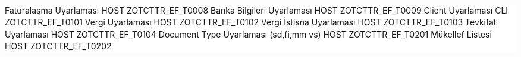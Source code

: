    <td>Faturalaşma Uyarlaması
   </td>
   <td>HOST
   </td>
  </tr>
  <tr>
   <td>ZOTCTTR_EF_T0008
   </td>
   <td>Banka Bilgileri Uyarlaması
   </td>
   <td>HOST
   </td>
  </tr>
  <tr>
   <td>ZOTCTTR_EF_T0009
   </td>
   <td>Client Uyarlaması
   </td>
   <td>CLI
   </td>
  </tr>
  <tr>
   <td>ZOTCTTR_EF_T0101
   </td>
   <td>Vergi Uyarlaması
   </td>
   <td>HOST
   </td>
  </tr>
  <tr>
   <td>ZOTCTTR_EF_T0102
   </td>
   <td>Vergi İstisna Uyarlaması
   </td>
   <td>HOST
   </td>
  </tr>
  <tr>
   <td>ZOTCTTR_EF_T0103
   </td>
   <td>Tevkifat Uyarlaması
   </td>
   <td>HOST
   </td>
  </tr>
  <tr>
   <td>ZOTCTTR_EF_T0104
   </td>
   <td>Document Type Uyarlaması (sd,fi,mm vs)
   </td>
   <td>HOST
   </td>
  </tr>
  <tr>
   <td>ZOTCTTR_EF_T0201
   </td>
   <td>Mükellef Listesi
   </td>
   <td>HOST
   </td>
  </tr>
  <tr>
   <td>ZOTCTTR_EF_T0202
   </td>